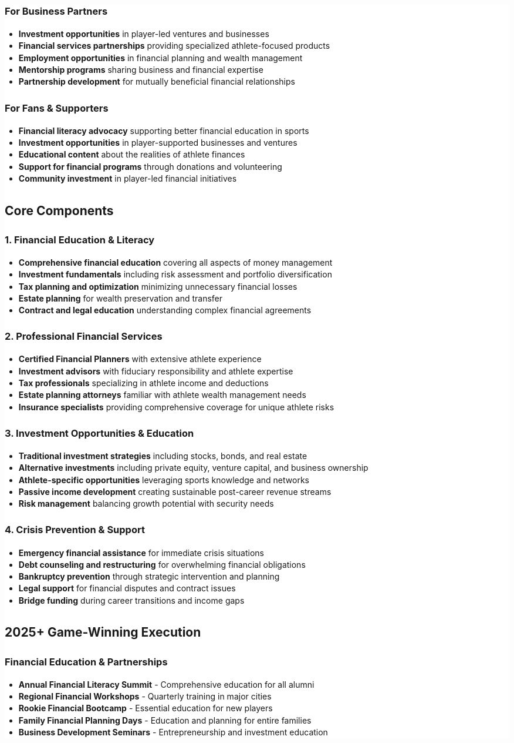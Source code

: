 ### For Business Partners
- **Investment opportunities** in player-led ventures and businesses
- **Financial services partnerships** providing specialized athlete-focused products
- **Employment opportunities** in financial planning and wealth management
- **Mentorship programs** sharing business and financial expertise
- **Partnership development** for mutually beneficial financial relationships

### For Fans & Supporters
- **Financial literacy advocacy** supporting better financial education in sports
- **Investment opportunities** in player-supported businesses and ventures
- **Educational content** about the realities of athlete finances
- **Support for financial programs** through donations and volunteering
- **Community investment** in player-led financial initiatives

## Core Components

### 1. Financial Education & Literacy
- **Comprehensive financial education** covering all aspects of money management
- **Investment fundamentals** including risk assessment and portfolio diversification
- **Tax planning and optimization** minimizing unnecessary financial losses
- **Estate planning** for wealth preservation and transfer
- **Contract and legal education** understanding complex financial agreements

### 2. Professional Financial Services
- **Certified Financial Planners** with extensive athlete experience
- **Investment advisors** with fiduciary responsibility and athlete expertise
- **Tax professionals** specializing in athlete income and deductions
- **Estate planning attorneys** familiar with athlete wealth management needs
- **Insurance specialists** providing comprehensive coverage for unique athlete risks

### 3. Investment Opportunities & Education
- **Traditional investment strategies** including stocks, bonds, and real estate
- **Alternative investments** including private equity, venture capital, and business ownership
- **Athlete-specific opportunities** leveraging sports knowledge and networks
- **Passive income development** creating sustainable post-career revenue streams
- **Risk management** balancing growth potential with security needs

### 4. Crisis Prevention & Support
- **Emergency financial assistance** for immediate crisis situations
- **Debt counseling and restructuring** for overwhelming financial obligations
- **Bankruptcy prevention** through strategic intervention and planning
- **Legal support** for financial disputes and contract issues
- **Bridge funding** during career transitions and income gaps

## 2025+ Game-Winning Execution

### Financial Education & Partnerships
- **Annual Financial Literacy Summit** - Comprehensive education for all alumni
- **Regional Financial Workshops** - Quarterly training in major cities
- **Rookie Financial Bootcamp** - Essential education for new players
- **Family Financial Planning Days** - Education and planning for entire families
- **Business Development Seminars** - Entrepreneurship and investment education
